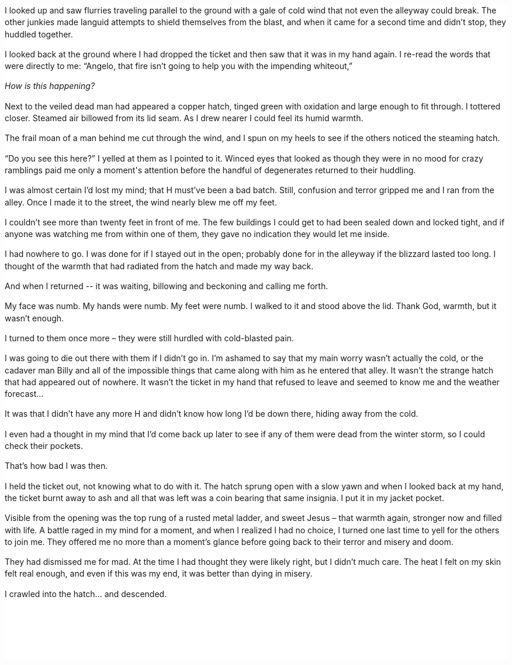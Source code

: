 I looked up and saw flurries traveling parallel to the ground with a gale of cold wind that not even the alleyway could break. The other junkies made languid attempts to shield themselves from the blast, and when it came for a second time and didn’t stop, they huddled together.

I looked back at the ground where I had dropped the ticket and then saw that it was in my hand again. I re-read the words that were directly to me: “Angelo, that fire isn’t going to help you with the impending whiteout,”

*How is this happening?*

Next to the veiled dead man had appeared a copper hatch, tinged green with oxidation and large enough to fit through. I tottered closer. Steamed air billowed from its lid seam. As I drew nearer I could feel its humid warmth.

The frail moan of a man behind me cut through the wind, and I spun on my heels to see if the others noticed the steaming hatch.

“Do you see this here?” I yelled at them as I pointed to it. Winced eyes that looked as though they were in no mood for crazy ramblings paid me only a moment's attention before the handful of degenerates returned to their huddling.

I was almost certain I’d lost my mind; that H must’ve been a bad batch. Still, confusion and terror gripped me and I ran from the alley. Once I made it to the street, the wind nearly blew me off my feet.

I couldn’t see more than twenty feet in front of me. The few buildings I could get to had been sealed down and locked tight, and if anyone was watching me from within one of them, they gave no indication they would let me inside.

I had nowhere to go. I was done for if I stayed out in the open; probably done for in the alleyway if the blizzard lasted too long. I thought of the warmth that had radiated from the hatch and made my way back.

And when I returned -- it was waiting, billowing and beckoning and calling me forth.

My face was numb. My hands were numb. My feet were numb. I walked to it and stood above the lid. Thank God, warmth, but it wasn’t enough.

I turned to them once more – they were still hurdled with cold-blasted pain.

I was going to die out there with them if I didn’t go in. I’m ashamed to say that my main worry wasn’t actually the cold, or the cadaver man Billy and all of the impossible things that came along with him as he entered that alley. It wasn’t the strange hatch that had appeared out of nowhere. It wasn’t the ticket in my hand that refused to leave and seemed to know me and the weather forecast…

It was that I didn’t have any more H and didn’t know how long I’d be down there, hiding away from the cold.

I even had a thought in my mind that I’d come back up later to see if any of them were dead from the winter storm, so I could check their pockets.

That’s how bad I was then.

I held the ticket out, not knowing what to do with it. The hatch sprung open with a slow yawn and when I looked back at my hand, the ticket burnt away to ash and all that was left was a coin bearing that same insignia. I put it in my jacket pocket.

Visible from the opening was the top rung of a rusted metal ladder, and sweet Jesus – that warmth again, stronger now and filled with life. A battle raged in my mind for a moment, and when I realized I had no choice, I turned one last time to yell for the others to join me. They offered me no more than a moment’s glance before going back to their terror and misery and doom.

They had dismissed me for mad. At the time I had thought they were likely right, but I didn’t much care. The heat I felt on my skin felt real enough, and even if this was my end, it was better than dying in misery.

I crawled into the hatch… and descended.

&#x200B;

&#x200B;

&#x200B;